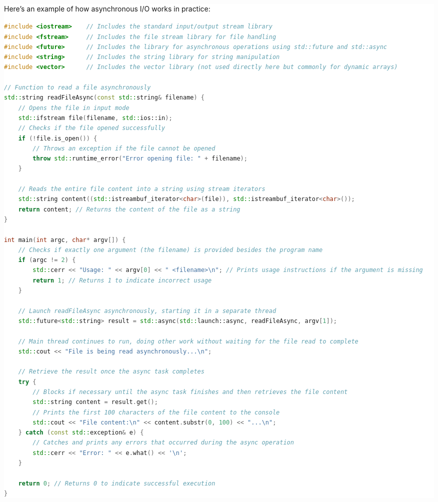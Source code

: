 Here’s an example of how asynchronous I/O works in practice:

```cpp
#include <iostream>    // Includes the standard input/output stream library
#include <fstream>     // Includes the file stream library for file handling
#include <future>      // Includes the library for asynchronous operations using std::future and std::async
#include <string>      // Includes the string library for string manipulation
#include <vector>      // Includes the vector library (not used directly here but commonly for dynamic arrays)

// Function to read a file asynchronously
std::string readFileAsync(const std::string& filename) {
    // Opens the file in input mode
    std::ifstream file(filename, std::ios::in);
    // Checks if the file opened successfully
    if (!file.is_open()) {
        // Throws an exception if the file cannot be opened
        throw std::runtime_error("Error opening file: " + filename);
    }

    // Reads the entire file content into a string using stream iterators
    std::string content((std::istreambuf_iterator<char>(file)), std::istreambuf_iterator<char>());
    return content; // Returns the content of the file as a string
}

int main(int argc, char* argv[]) {
    // Checks if exactly one argument (the filename) is provided besides the program name
    if (argc != 2) {
        std::cerr << "Usage: " << argv[0] << " <filename>\n"; // Prints usage instructions if the argument is missing
        return 1; // Returns 1 to indicate incorrect usage
    }

    // Launch readFileAsync asynchronously, starting it in a separate thread
    std::future<std::string> result = std::async(std::launch::async, readFileAsync, argv[1]);

    // Main thread continues to run, doing other work without waiting for the file read to complete
    std::cout << "File is being read asynchronously...\n";

    // Retrieve the result once the async task completes
    try {
        // Blocks if necessary until the async task finishes and then retrieves the file content
        std::string content = result.get();
        // Prints the first 100 characters of the file content to the console
        std::cout << "File content:\n" << content.substr(0, 100) << "...\n";
    } catch (const std::exception& e) {
        // Catches and prints any errors that occurred during the async operation
        std::cerr << "Error: " << e.what() << '\n';
    }

    return 0; // Returns 0 to indicate successful execution
}
```

